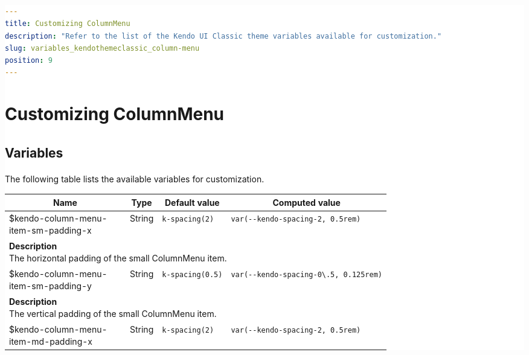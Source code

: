 ```yaml
---
title: Customizing ColumnMenu
description: "Refer to the list of the Kendo UI Classic theme variables available for customization."
slug: variables_kendothemeclassic_column-menu
position: 9
---
```


# Customizing ColumnMenu

## Variables

The following table lists the available variables for customization.

<table class="theme-variables">
    <colgroup>
    <col style="width: 200px; white-space:nowrap;" />
    <col />
    <col />
    <col />
</colgroup>
<thead>
    <tr>
        <th>Name</th>
        <th>Type</th>
        <th>Default value</th>
        <th>Computed value</th>
    </tr>
</thead>
<tbody>
        <tr>
    <td>$kendo-column-menu-item-sm-padding-x</td>
    <td>String</td>
    <td><code>k-spacing(2)</code></td>
    <td><code>var(--kendo-spacing-2, 0.5rem)</code></td>
</tr>
<tr>
    <td colspan="4" class="theme-variables-description-container"><div><b>Description</b><div class="theme-variables-description">The horizontal padding of the small ColumnMenu item.</div></div>
    </td>
</tr>
<tr>
    <td>$kendo-column-menu-item-sm-padding-y</td>
    <td>String</td>
    <td><code>k-spacing(0.5)</code></td>
    <td><code>var(--kendo-spacing-0\.5, 0.125rem)</code></td>
</tr>
<tr>
    <td colspan="4" class="theme-variables-description-container"><div><b>Description</b><div class="theme-variables-description">The vertical padding of the small ColumnMenu item.</div></div>
    </td>
</tr>
<tr>
    <td>$kendo-column-menu-item-md-padding-x</td>
    <td>String</td>
    <td><code>k-spacing(2)</code></td>
    <td><code>var(--kendo-spacing-2, 0.5rem)</code></td>
</tr>
<tr>